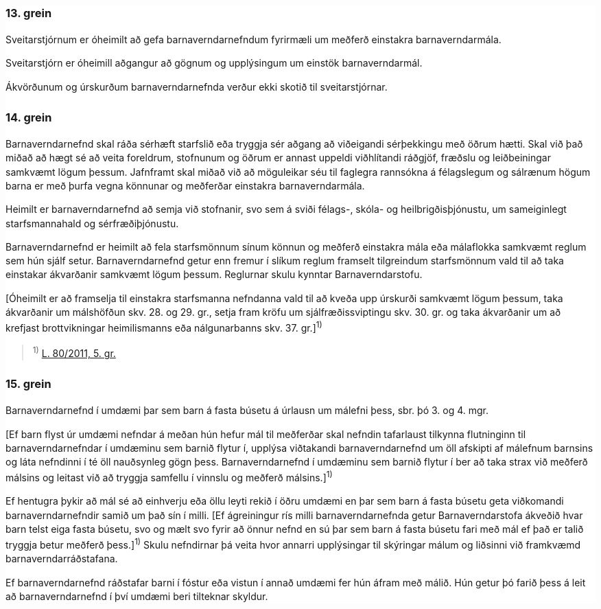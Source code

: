 ### 13. grein



Sveitarstjórnum er óheimilt að gefa barnaverndarnefndum fyrirmæli um meðferð einstakra barnaverndarmála.

Sveitarstjórn er óheimill aðgangur að gögnum og upplýsingum um einstök barnaverndarmál.

Ákvörðunum og úrskurðum barnaverndarnefnda verður ekki skotið til sveitarstjórnar.

### 14. grein



Barnaverndarnefnd skal ráða sérhæft starfslið eða tryggja sér aðgang að viðeigandi sérþekkingu með öðrum hætti. Skal við það miðað að hægt sé að veita foreldrum, stofnunum og öðrum er annast uppeldi viðhlítandi ráðgjöf, fræðslu og leiðbeiningar samkvæmt lögum þessum. Jafnframt skal miðað við að möguleikar séu til faglegra rannsókna á félagslegum og sálrænum högum barna er með þurfa vegna könnunar og meðferðar einstakra barnaverndarmála.

Heimilt er barnaverndarnefnd að semja við stofnanir, svo sem á sviði félags-, skóla- og heilbrigðisþjónustu, um sameiginlegt starfsmannahald og sérfræðiþjónustu.

Barnaverndarnefnd er heimilt að fela starfsmönnum sínum könnun og meðferð einstakra mála eða málaflokka samkvæmt reglum sem hún sjálf setur. Barnaverndarnefnd getur enn fremur í slíkum reglum framselt tilgreindum starfsmönnum vald til að taka einstakar ákvarðanir samkvæmt lögum þessum. Reglurnar skulu kynntar Barnaverndarstofu.

[Óheimilt er að framselja til einstakra starfsmanna nefndanna vald til að kveða upp úrskurði samkvæmt lögum þessum, taka ákvarðanir um málshöfðun skv. 28. og 29. gr., setja fram kröfu um sjálfræðissviptingu skv. 30. gr. og taka ákvarðanir um að krefjast brottvikningar heimilismanns eða nálgunarbanns skv. 37. gr.]<sup>1)</sup> 

> <sup>1)</sup> [L. 80/2011, 5. gr.](https://althingi.is/altext/stjt/2011.080.html)

### 15. grein



Barnaverndarnefnd í umdæmi þar sem barn á fasta búsetu á úrlausn um málefni þess, sbr. þó 3. og 4. mgr.

[Ef barn flyst úr umdæmi nefndar á meðan hún hefur mál til meðferðar skal nefndin tafarlaust tilkynna flutninginn til barnaverndarnefndar í umdæminu sem barnið flytur í, upplýsa viðtakandi barnaverndarnefnd um öll afskipti af málefnum barnsins og láta nefndinni í té öll nauðsynleg gögn þess. Barnaverndarnefnd í umdæminu sem barnið flytur í ber að taka strax við meðferð málsins og leitast við að tryggja samfellu í vinnslu og meðferð málsins.]<sup>1)</sup> 

Ef hentugra þykir að mál sé að einhverju eða öllu leyti rekið í öðru umdæmi en þar sem barn á fasta búsetu geta viðkomandi barnaverndarnefndir samið um það sín í milli. [Ef ágreiningur rís milli barnaverndarnefnda getur Barnaverndarstofa ákveðið hvar barn telst eiga fasta búsetu, svo og mælt svo fyrir að önnur nefnd en sú þar sem barn á fasta búsetu fari með mál ef það er talið tryggja betur meðferð þess.]<sup>1)</sup> Skulu nefndirnar þá veita hvor annarri upplýsingar til skýringar málum og liðsinni við framkvæmd barnaverndarráðstafana.

Ef barnaverndarnefnd ráðstafar barni í fóstur eða vistun í annað umdæmi fer hún áfram með málið. Hún getur þó farið þess á leit að barnaverndarnefnd í því umdæmi beri tilteknar skyldur.
